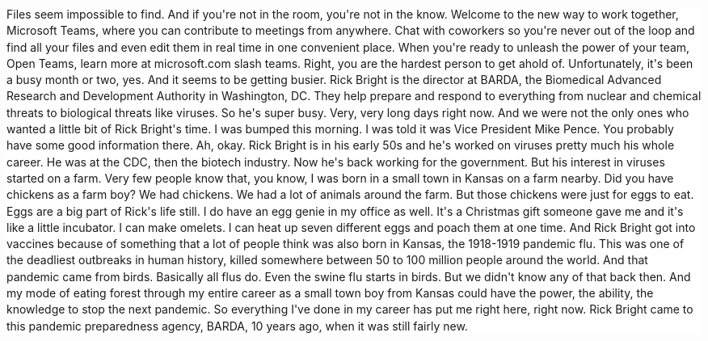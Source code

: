 Files seem impossible to find.
And if you're not in the room, you're not in the know.
Welcome to the new way to work together,
Microsoft Teams, where you can contribute
to meetings from anywhere.
Chat with coworkers so you're never out of the loop
and find all your files and even edit them in real time
in one convenient place.
When you're ready to unleash the power of your team,
Open Teams, learn more at microsoft.com slash teams.
Right, you are the hardest person to get ahold of.
Unfortunately, it's been a busy month or two, yes.
And it seems to be getting busier.
Rick Bright is the director at BARDA,
the Biomedical Advanced Research and Development Authority
in Washington, DC.
They help prepare and respond to everything
from nuclear and chemical threats
to biological threats like viruses.
So he's super busy.
Very, very long days right now.
And we were not the only ones who wanted a little bit
of Rick Bright's time.
I was bumped this morning.
I was told it was Vice President Mike Pence.
You probably have some good information there.
Ah, okay.
Rick Bright is in his early 50s
and he's worked on viruses pretty much his whole career.
He was at the CDC, then the biotech industry.
Now he's back working for the government.
But his interest in viruses started on a farm.
Very few people know that, you know,
I was born in a small town in Kansas on a farm nearby.
Did you have chickens as a farm boy?
We had chickens.
We had a lot of animals around the farm.
But those chickens were just for eggs to eat.
Eggs are a big part of Rick's life still.
I do have an egg genie in my office as well.
It's a Christmas gift someone gave me
and it's like a little incubator.
I can make omelets.
I can heat up seven different eggs
and poach them at one time.
And Rick Bright got into vaccines
because of something that a lot of people think
was also born in Kansas, the 1918-1919 pandemic flu.
This was one of the deadliest outbreaks
in human history, killed somewhere
between 50 to 100 million people around the world.
And that pandemic came from birds.
Basically all flus do.
Even the swine flu starts in birds.
But we didn't know any of that back then.
And my mode of eating forest
through my entire career
as a small town boy from Kansas
could have the power, the ability, the knowledge
to stop the next pandemic.
So everything I've done in my career
has put me right here, right now.
Rick Bright came to this pandemic preparedness agency,
BARDA, 10 years ago, when it was still fairly new.
